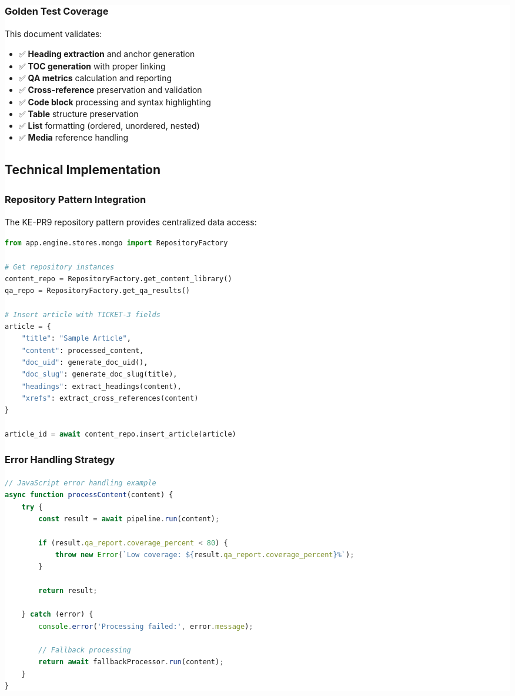 ### Golden Test Coverage

This document validates:

- ✅ **Heading extraction** and anchor generation
- ✅ **TOC generation** with proper linking
- ✅ **QA metrics** calculation and reporting  
- ✅ **Cross-reference** preservation and validation
- ✅ **Code block** processing and syntax highlighting
- ✅ **Table** structure preservation
- ✅ **List** formatting (ordered, unordered, nested)
- ✅ **Media** reference handling

## Technical Implementation

### Repository Pattern Integration

The KE-PR9 repository pattern provides centralized data access:

```python
from app.engine.stores.mongo import RepositoryFactory

# Get repository instances
content_repo = RepositoryFactory.get_content_library()
qa_repo = RepositoryFactory.get_qa_results()

# Insert article with TICKET-3 fields
article = {
    "title": "Sample Article",
    "content": processed_content,
    "doc_uid": generate_doc_uid(),
    "doc_slug": generate_doc_slug(title),
    "headings": extract_headings(content),
    "xrefs": extract_cross_references(content)
}

article_id = await content_repo.insert_article(article)
```

### Error Handling Strategy

```javascript
// JavaScript error handling example
async function processContent(content) {
    try {
        const result = await pipeline.run(content);
        
        if (result.qa_report.coverage_percent < 80) {
            throw new Error(`Low coverage: ${result.qa_report.coverage_percent}%`);
        }
        
        return result;
        
    } catch (error) {
        console.error('Processing failed:', error.message);
        
        // Fallback processing
        return await fallbackProcessor.run(content);
    }
}
```
